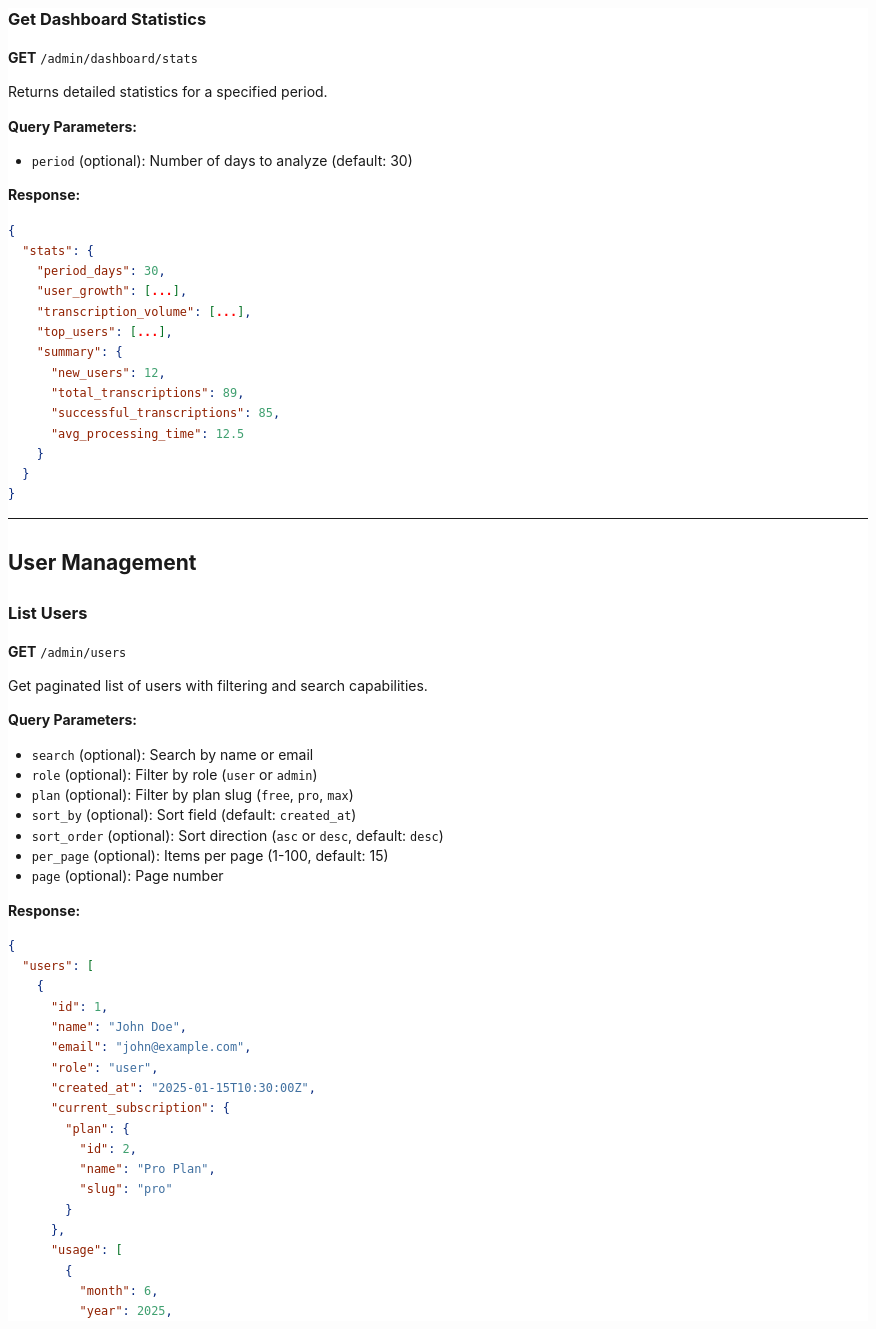 ### Get Dashboard Statistics
**GET** `/admin/dashboard/stats`

Returns detailed statistics for a specified period.

**Query Parameters:**
- `period` (optional): Number of days to analyze (default: 30)

**Response:**
```json
{
  "stats": {
    "period_days": 30,
    "user_growth": [...],
    "transcription_volume": [...],
    "top_users": [...],
    "summary": {
      "new_users": 12,
      "total_transcriptions": 89,
      "successful_transcriptions": 85,
      "avg_processing_time": 12.5
    }
  }
}
```

---

## User Management

### List Users
**GET** `/admin/users`

Get paginated list of users with filtering and search capabilities.

**Query Parameters:**
- `search` (optional): Search by name or email
- `role` (optional): Filter by role (`user` or `admin`)
- `plan` (optional): Filter by plan slug (`free`, `pro`, `max`)
- `sort_by` (optional): Sort field (default: `created_at`)
- `sort_order` (optional): Sort direction (`asc` or `desc`, default: `desc`)
- `per_page` (optional): Items per page (1-100, default: 15)
- `page` (optional): Page number

**Response:**
```json
{
  "users": [
    {
      "id": 1,
      "name": "John Doe",
      "email": "john@example.com",
      "role": "user",
      "created_at": "2025-01-15T10:30:00Z",
      "current_subscription": {
        "plan": {
          "id": 2,
          "name": "Pro Plan",
          "slug": "pro"
        }
      },
      "usage": [
        {
          "month": 6,
          "year": 2025,
```